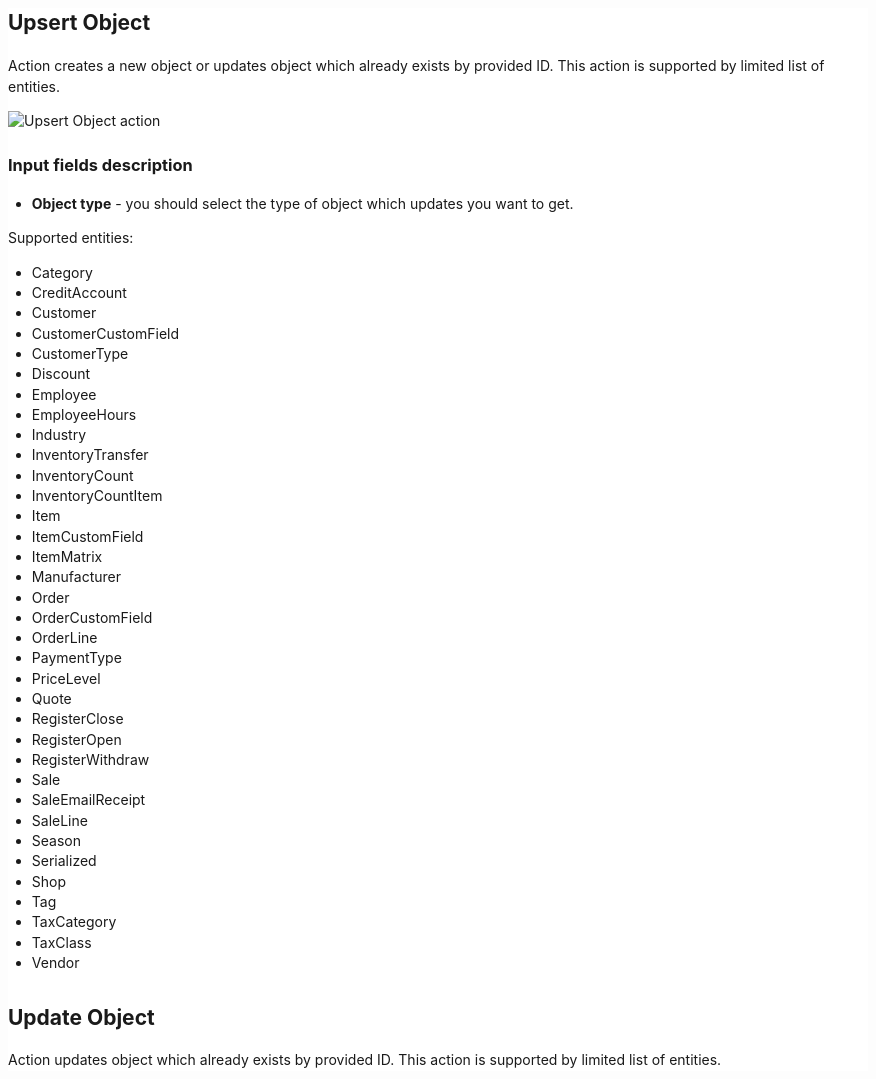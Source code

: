 ## Upsert Object

Action creates a new object or updates object which already exists by provided ID. This action is supported by limited list of entities.

![Upsert Object action](https://user-images.githubusercontent.com/40201204/50018566-6d812880-ffd8-11e8-87ae-6ab7870f402e.png)

### Input fields description

* **Object type** - you should select the type of object which updates you want to get.

Supported entities:
* Category
* CreditAccount
* Customer
* CustomerCustomField
* CustomerType
* Discount
* Employee
* EmployeeHours
* Industry
* InventoryTransfer
* InventoryCount
* InventoryCountItem
* Item
* ItemCustomField
* ItemMatrix
* Manufacturer
* Order
* OrderCustomField
* OrderLine
* PaymentType
* PriceLevel
* Quote
* RegisterClose
* RegisterOpen
* RegisterWithdraw
* Sale
* SaleEmailReceipt
* SaleLine
* Season
* Serialized
* Shop
* Tag
* TaxCategory
* TaxClass
* Vendor

## Update Object

Action updates object which already exists by provided ID. This action is supported by limited list of entities.
